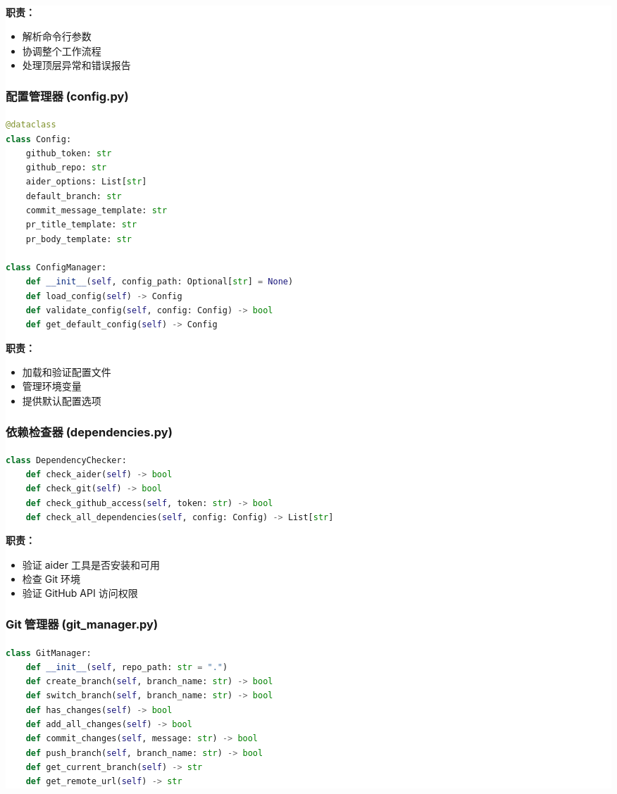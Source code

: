 **职责：**
- 解析命令行参数
- 协调整个工作流程
- 处理顶层异常和错误报告

### 配置管理器 (config.py)

```python
@dataclass
class Config:
    github_token: str
    github_repo: str
    aider_options: List[str]
    default_branch: str
    commit_message_template: str
    pr_title_template: str
    pr_body_template: str

class ConfigManager:
    def __init__(self, config_path: Optional[str] = None)
    def load_config(self) -> Config
    def validate_config(self, config: Config) -> bool
    def get_default_config(self) -> Config
```

**职责：**
- 加载和验证配置文件
- 管理环境变量
- 提供默认配置选项

### 依赖检查器 (dependencies.py)

```python
class DependencyChecker:
    def check_aider(self) -> bool
    def check_git(self) -> bool
    def check_github_access(self, token: str) -> bool
    def check_all_dependencies(self, config: Config) -> List[str]
```

**职责：**
- 验证 aider 工具是否安装和可用
- 检查 Git 环境
- 验证 GitHub API 访问权限

### Git 管理器 (git_manager.py)

```python
class GitManager:
    def __init__(self, repo_path: str = ".")
    def create_branch(self, branch_name: str) -> bool
    def switch_branch(self, branch_name: str) -> bool
    def has_changes(self) -> bool
    def add_all_changes(self) -> bool
    def commit_changes(self, message: str) -> bool
    def push_branch(self, branch_name: str) -> bool
    def get_current_branch(self) -> str
    def get_remote_url(self) -> str
```
